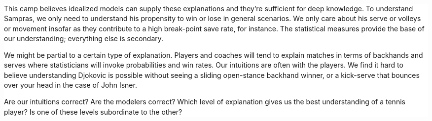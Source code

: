 This camp believes idealized models can supply these explanations and they’re sufficient for deep knowledge. To understand Sampras, we only need to understand his propensity to win or lose in general scenarios. We only care about his serve or volleys or movement insofar as they contribute to a high break-point save rate, for instance. The statistical measures provide the base of our understanding; everything else is secondary.

We might be partial to a certain type of explanation. Players and coaches will tend to explain matches in terms of backhands and serves where statisticians will invoke probabilities and win rates. Our intuitions are often with the players. We find it hard to believe understanding Djokovic is possible without seeing a sliding open-stance backhand winner, or a kick-serve that bounces over your head in the case of John Isner.

Are our intuitions correct? Are the modelers correct? Which level of explanation gives us the best understanding of a tennis player? Is one of these levels subordinate to the other?